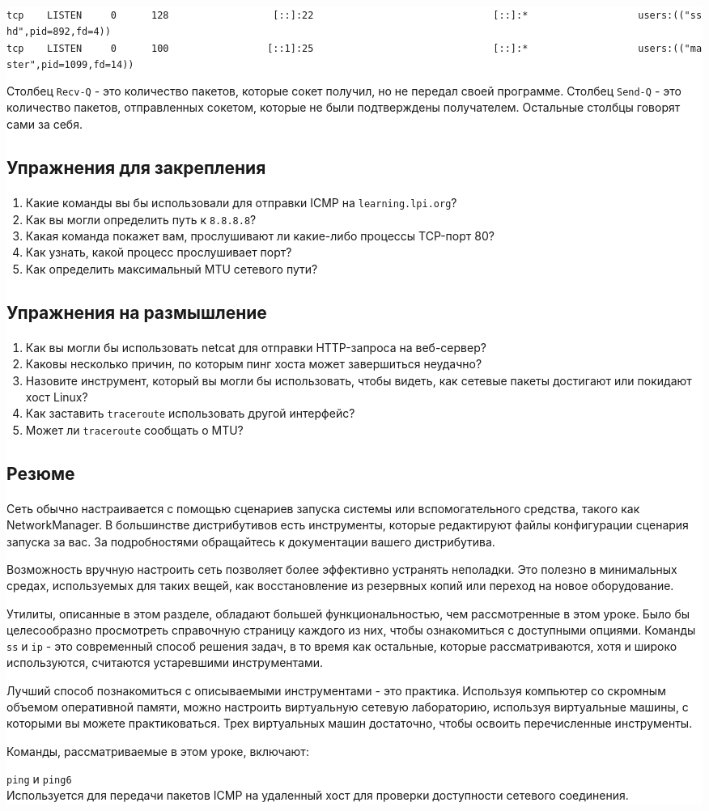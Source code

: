 ```console
tcp    LISTEN     0      128                  [::]:22                               [::]:*                   users:(("sshd",pid=892,fd=4))
tcp    LISTEN     0      100                 [::1]:25                               [::]:*                   users:(("master",pid=1099,fd=14))
```

Столбец `Recv-Q` - это количество пакетов, которые сокет получил, но не передал своей программе. Столбец `Send-Q` - это количество пакетов, отправленных сокетом, которые не были подтверждены получателем. Остальные столбцы говорят сами за себя.


## Упражнения для закрепления

1. Какие команды вы бы использовали для отправки ICMP на `learning.lpi.org`? 
2. Как вы могли определить путь к `8.8.8.8`? 
3. Какая команда покажет вам, прослушивают ли какие-либо процессы TCP-порт 80? 
4. Как узнать, какой процесс прослушивает порт? 
5. Как определить максимальный MTU сетевого пути?


## Упражнения на размышление

1. Как вы могли бы использовать netcat для отправки HTTP-запроса на веб-сервер? 
2. Каковы несколько причин, по которым пинг хоста может завершиться неудачно? 
3. Назовите инструмент, который вы могли бы использовать, чтобы видеть, как сетевые пакеты достигают или покидают хост Linux? 
4. Как заставить `traceroute` использовать другой интерфейс? 
5. Может ли `traceroute` сообщать о MTU?


## Резюме

Сеть обычно настраивается с помощью сценариев запуска системы или вспомогательного средства, такого как NetworkManager. В большинстве дистрибутивов есть инструменты, которые редактируют файлы конфигурации сценария запуска за вас. За подробностями обращайтесь к документации вашего дистрибутива. 

Возможность вручную настроить сеть позволяет более эффективно устранять неполадки. Это полезно в минимальных средах, используемых для таких вещей, как восстановление из резервных копий или переход на новое оборудование. 

Утилиты, описанные в этом разделе, обладают большей функциональностью, чем рассмотренные в этом уроке. Было бы целесообразно просмотреть справочную страницу каждого из них, чтобы ознакомиться с доступными опциями. Команды `ss` и `ip` - это современный способ решения задач, в то время как остальные, которые рассматриваются, хотя и широко используются, считаются устаревшими инструментами. 

Лучший способ познакомиться с описываемыми инструментами - это практика. Используя компьютер со скромным объемом оперативной памяти, можно настроить виртуальную сетевую лабораторию, используя виртуальные машины, с которыми вы можете практиковаться. Трех виртуальных машин достаточно, чтобы освоить перечисленные инструменты. 

Команды, рассматриваемые в этом уроке, включают: 

`ping` и `ping6`  
Используется для передачи пакетов ICMP на удаленный хост для проверки доступности сетевого соединения. 
